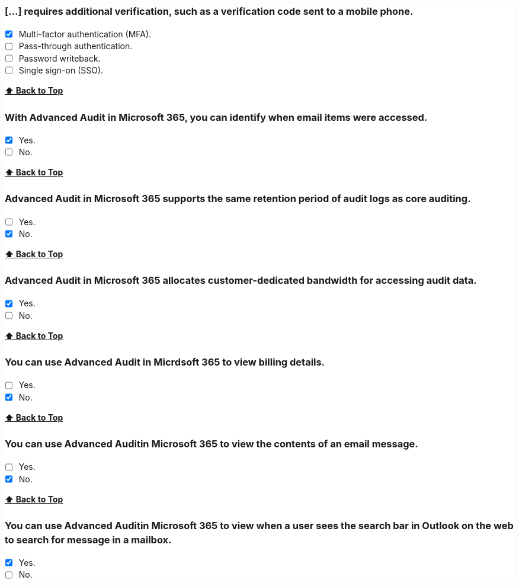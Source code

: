 ### [...] requires additional verification, such as a verification code sent to a mobile phone.

- [x] Multi-factor authentication (MFA).
- [ ] Pass-through authentication.
- [ ] Password writeback.
- [ ] Single sign-on (SSO).

**[⬆ Back to Top](#table-of-contents)**

### With Advanced Audit in Microsoft 365, you can identify when email items were accessed.

- [x] Yes.
- [ ] No.

**[⬆ Back to Top](#table-of-contents)**

### Advanced Audit in Microsoft 365 supports the same retention period of audit logs as core auditing.

- [ ] Yes.
- [x] No.

**[⬆ Back to Top](#table-of-contents)**

### Advanced Audit in Microsoft 365 allocates customer-dedicated bandwidth for accessing audit data.

- [x] Yes.
- [ ] No.

**[⬆ Back to Top](#table-of-contents)**

### You can use Advanced Audit in Micrdsoft 365 to view billing details.

- [ ] Yes.
- [x] No.

**[⬆ Back to Top](#table-of-contents)**

### You can use Advanced Auditin Microsoft 365 to view the contents of an email message.

- [ ] Yes.
- [x] No.

**[⬆ Back to Top](#table-of-contents)**

### You can use Advanced Auditin Microsoft 365 to view when a user sees the search bar in Outlook on the web to search for message in a mailbox.

- [x] Yes.
- [ ] No.
